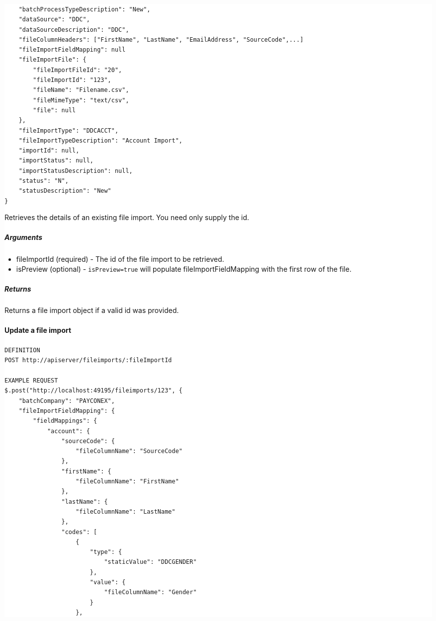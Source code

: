 ```
    "batchProcessTypeDescription": "New",
    "dataSource": "DDC",
    "dataSourceDescription": "DDC",
    "fileColumnHeaders": ["FirstName", "LastName", "EmailAddress", "SourceCode",...]
    "fileImportFieldMapping": null
    "fileImportFile": {
        "fileImportFileId": "20",
        "fileImportId": "123",
        "fileName": "Filename.csv",
        "fileMimeType": "text/csv",
        "file": null
    },
    "fileImportType": "DDCACCT",
    "fileImportTypeDescription": "Account Import",
    "importId": null,
    "importStatus": null,
    "importStatusDescription": null,
    "status": "N",
    "statusDescription": "New"
}

```

Retrieves the details of an existing file import. You need only supply the id.

##### Arguments

* fileImportId (required) - The id of the file import to be retrieved.
* isPreview (optional) - `isPreview=true` will populate fileImportFieldMapping with the first row of the file.

##### Returns

Returns a file import object if a valid id was provided.

#### Update a file import

```
DEFINITION
POST http://apiserver/fileimports/:fileImportId

EXAMPLE REQUEST
$.post("http://localhost:49195/fileimports/123", {
    "batchCompany": "PAYCONEX",
    "fileImportFieldMapping": {
        "fieldMappings": {
            "account": {
                "sourceCode": {
                    "fileColumnName": "SourceCode"
                },
                "firstName": {
                    "fileColumnName": "FirstName"
                },
                "lastName": {
                    "fileColumnName": "LastName"
                },
                "codes": [
                    {
                        "type": {
                            "staticValue": "DDCGENDER"
                        },
                        "value": {
                            "fileColumnName": "Gender"
                        }
                    },
```